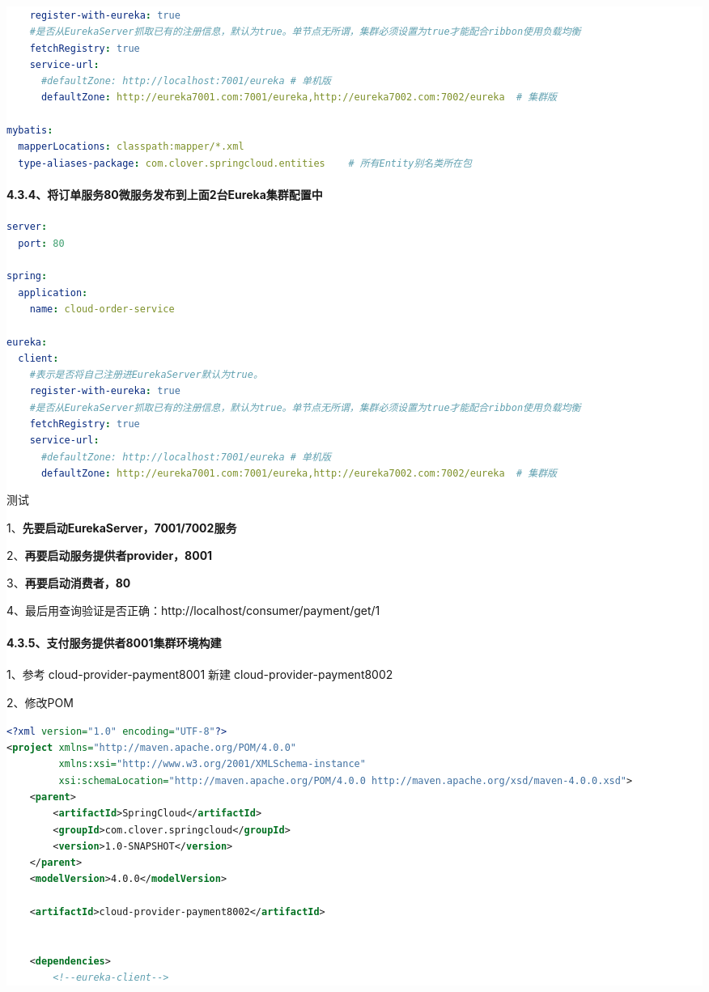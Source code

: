 ~~~yml
    register-with-eureka: true
    #是否从EurekaServer抓取已有的注册信息，默认为true。单节点无所谓，集群必须设置为true才能配合ribbon使用负载均衡
    fetchRegistry: true
    service-url:
      #defaultZone: http://localhost:7001/eureka # 单机版
      defaultZone: http://eureka7001.com:7001/eureka,http://eureka7002.com:7002/eureka  # 集群版

mybatis:
  mapperLocations: classpath:mapper/*.xml
  type-aliases-package: com.clover.springcloud.entities    # 所有Entity别名类所在包
~~~

#### 4.3.4、将订单服务80微服务发布到上面2台Eureka集群配置中

~~~yml
server:
  port: 80

spring:
  application:
    name: cloud-order-service

eureka:
  client:
    #表示是否将自己注册进EurekaServer默认为true。
    register-with-eureka: true
    #是否从EurekaServer抓取已有的注册信息，默认为true。单节点无所谓，集群必须设置为true才能配合ribbon使用负载均衡
    fetchRegistry: true
    service-url:
      #defaultZone: http://localhost:7001/eureka # 单机版
      defaultZone: http://eureka7001.com:7001/eureka,http://eureka7002.com:7002/eureka  # 集群版
~~~

测试

1、**先要启动EurekaServer，7001/7002服务**

2、**再要启动服务提供者provider，8001**

3、**再要启动消费者，80**

4、最后用查询验证是否正确：http://localhost/consumer/payment/get/1


#### 4.3.5、支付服务提供者8001集群环境构建

1、参考 cloud-provider-payment8001 新建 cloud-provider-payment8002

2、修改POM

~~~xml
<?xml version="1.0" encoding="UTF-8"?>
<project xmlns="http://maven.apache.org/POM/4.0.0"
         xmlns:xsi="http://www.w3.org/2001/XMLSchema-instance"
         xsi:schemaLocation="http://maven.apache.org/POM/4.0.0 http://maven.apache.org/xsd/maven-4.0.0.xsd">
    <parent>
        <artifactId>SpringCloud</artifactId>
        <groupId>com.clover.springcloud</groupId>
        <version>1.0-SNAPSHOT</version>
    </parent>
    <modelVersion>4.0.0</modelVersion>

    <artifactId>cloud-provider-payment8002</artifactId>


    <dependencies>
        <!--eureka-client-->
~~~